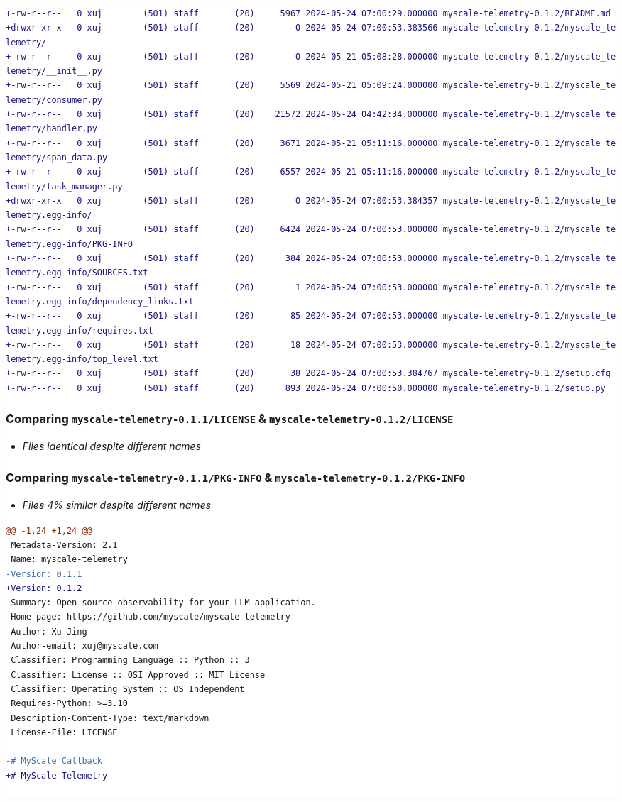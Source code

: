 ```diff
+-rw-r--r--   0 xuj        (501) staff       (20)     5967 2024-05-24 07:00:29.000000 myscale-telemetry-0.1.2/README.md
+drwxr-xr-x   0 xuj        (501) staff       (20)        0 2024-05-24 07:00:53.383566 myscale-telemetry-0.1.2/myscale_telemetry/
+-rw-r--r--   0 xuj        (501) staff       (20)        0 2024-05-21 05:08:28.000000 myscale-telemetry-0.1.2/myscale_telemetry/__init__.py
+-rw-r--r--   0 xuj        (501) staff       (20)     5569 2024-05-21 05:09:24.000000 myscale-telemetry-0.1.2/myscale_telemetry/consumer.py
+-rw-r--r--   0 xuj        (501) staff       (20)    21572 2024-05-24 04:42:34.000000 myscale-telemetry-0.1.2/myscale_telemetry/handler.py
+-rw-r--r--   0 xuj        (501) staff       (20)     3671 2024-05-21 05:11:16.000000 myscale-telemetry-0.1.2/myscale_telemetry/span_data.py
+-rw-r--r--   0 xuj        (501) staff       (20)     6557 2024-05-21 05:11:16.000000 myscale-telemetry-0.1.2/myscale_telemetry/task_manager.py
+drwxr-xr-x   0 xuj        (501) staff       (20)        0 2024-05-24 07:00:53.384357 myscale-telemetry-0.1.2/myscale_telemetry.egg-info/
+-rw-r--r--   0 xuj        (501) staff       (20)     6424 2024-05-24 07:00:53.000000 myscale-telemetry-0.1.2/myscale_telemetry.egg-info/PKG-INFO
+-rw-r--r--   0 xuj        (501) staff       (20)      384 2024-05-24 07:00:53.000000 myscale-telemetry-0.1.2/myscale_telemetry.egg-info/SOURCES.txt
+-rw-r--r--   0 xuj        (501) staff       (20)        1 2024-05-24 07:00:53.000000 myscale-telemetry-0.1.2/myscale_telemetry.egg-info/dependency_links.txt
+-rw-r--r--   0 xuj        (501) staff       (20)       85 2024-05-24 07:00:53.000000 myscale-telemetry-0.1.2/myscale_telemetry.egg-info/requires.txt
+-rw-r--r--   0 xuj        (501) staff       (20)       18 2024-05-24 07:00:53.000000 myscale-telemetry-0.1.2/myscale_telemetry.egg-info/top_level.txt
+-rw-r--r--   0 xuj        (501) staff       (20)       38 2024-05-24 07:00:53.384767 myscale-telemetry-0.1.2/setup.cfg
+-rw-r--r--   0 xuj        (501) staff       (20)      893 2024-05-24 07:00:50.000000 myscale-telemetry-0.1.2/setup.py
```

### Comparing `myscale-telemetry-0.1.1/LICENSE` & `myscale-telemetry-0.1.2/LICENSE`

 * *Files identical despite different names*

### Comparing `myscale-telemetry-0.1.1/PKG-INFO` & `myscale-telemetry-0.1.2/PKG-INFO`

 * *Files 4% similar despite different names*

```diff
@@ -1,24 +1,24 @@
 Metadata-Version: 2.1
 Name: myscale-telemetry
-Version: 0.1.1
+Version: 0.1.2
 Summary: Open-source observability for your LLM application.
 Home-page: https://github.com/myscale/myscale-telemetry
 Author: Xu Jing
 Author-email: xuj@myscale.com
 Classifier: Programming Language :: Python :: 3
 Classifier: License :: OSI Approved :: MIT License
 Classifier: Operating System :: OS Independent
 Requires-Python: >=3.10
 Description-Content-Type: text/markdown
 License-File: LICENSE
 
-# MyScale Callback
+# MyScale Telemetry
 
```